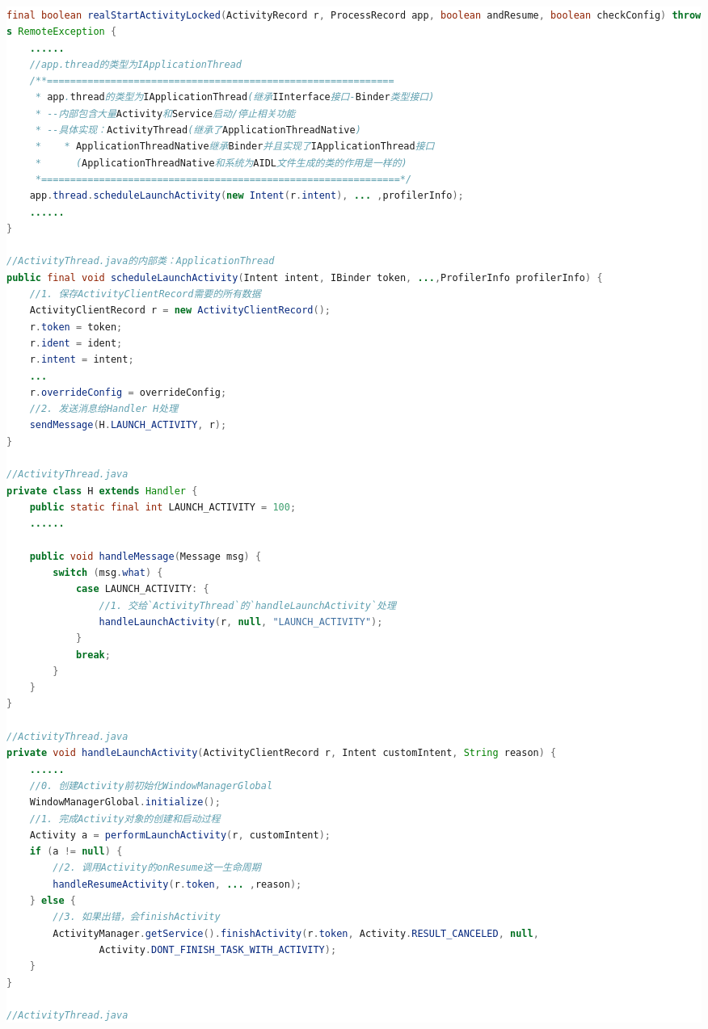 ```java
final boolean realStartActivityLocked(ActivityRecord r, ProcessRecord app, boolean andResume, boolean checkConfig) throws RemoteException {
    ......
    //app.thread的类型为IApplicationThread
    /**============================================================
     * app.thread的类型为IApplicationThread(继承IInterface接口-Binder类型接口)
     * --内部包含大量Activity和Service启动/停止相关功能
     * --具体实现：ActivityThread(继承了ApplicationThreadNative)
     *    * ApplicationThreadNative继承Binder并且实现了IApplicationThread接口
     *      (ApplicationThreadNative和系统为AIDL文件生成的类的作用是一样的)
     *==============================================================*/
    app.thread.scheduleLaunchActivity(new Intent(r.intent), ... ,profilerInfo);
    ......
}

//ActivityThread.java的内部类：ApplicationThread
public final void scheduleLaunchActivity(Intent intent, IBinder token, ...,ProfilerInfo profilerInfo) {
    //1. 保存ActivityClientRecord需要的所有数据
    ActivityClientRecord r = new ActivityClientRecord();
    r.token = token;
    r.ident = ident;
    r.intent = intent;
    ...
    r.overrideConfig = overrideConfig;
    //2. 发送消息给Handler H处理
    sendMessage(H.LAUNCH_ACTIVITY, r);
}

//ActivityThread.java
private class H extends Handler {
    public static final int LAUNCH_ACTIVITY = 100;
    ......

    public void handleMessage(Message msg) {
        switch (msg.what) {
            case LAUNCH_ACTIVITY: {
                //1. 交给`ActivityThread`的`handleLaunchActivity`处理
                handleLaunchActivity(r, null, "LAUNCH_ACTIVITY");
            }
            break;
        }
    }
}

//ActivityThread.java
private void handleLaunchActivity(ActivityClientRecord r, Intent customIntent, String reason) {
    ......
    //0. 创建Activity前初始化WindowManagerGlobal
    WindowManagerGlobal.initialize();
    //1. 完成Activity对象的创建和启动过程
    Activity a = performLaunchActivity(r, customIntent);
    if (a != null) {
        //2. 调用Activity的onResume这一生命周期
        handleResumeActivity(r.token, ... ,reason);
    } else {
        //3. 如果出错，会finishActivity
        ActivityManager.getService().finishActivity(r.token, Activity.RESULT_CANCELED, null,
                Activity.DONT_FINISH_TASK_WITH_ACTIVITY);
    }
}

//ActivityThread.java
```